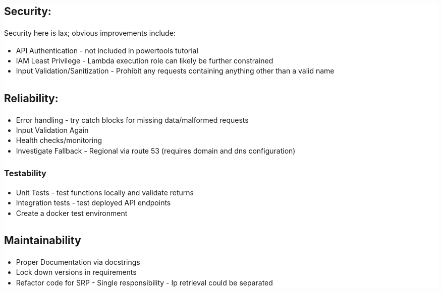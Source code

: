 ## Security: 

Security here is lax; obvious improvements include: 

- API Authentication - not included in powertools tutorial
- IAM Least Privilege - Lambda execution role can likely be further constrained
- Input Validation/Sanitization - Prohibit any requests containing anything other than a valid name

## Reliability:

- Error handling - try catch blocks for missing data/malformed requests
- Input Validation Again
- Health checks/monitoring
- Investigate Fallback - Regional via route 53 (requires domain and dns configuration)

### Testability 

- Unit Tests - test functions locally and validate returns
- Integration tests - test deployed API endpoints
- Create a docker test environment

## Maintainability

- Proper Documentation via docstrings
- Lock down versions in requirements
- Refactor code for SRP - Single responsibility - Ip retrieval could be separated

